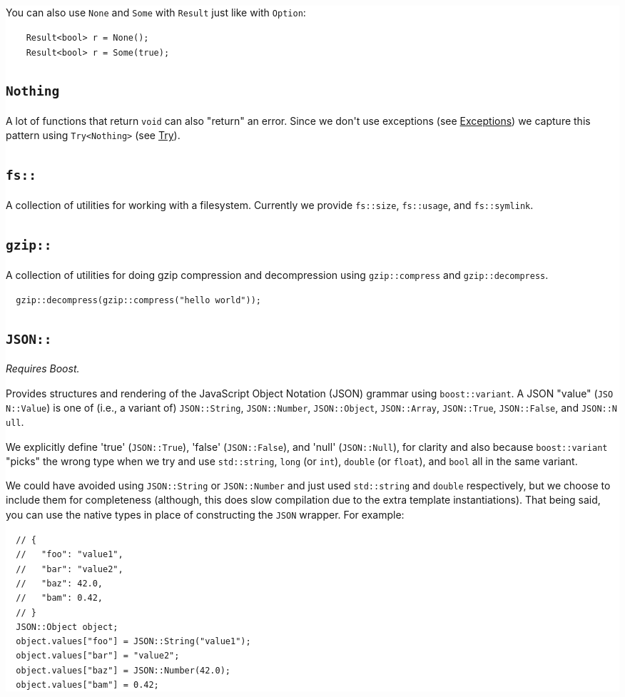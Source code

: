 You can also use `None` and `Some` with `Result` just like with `Option`:

```{.cpp}
    Result<bool> r = None();
    Result<bool> r = Some(true);
```

<a href="nothing"></a>

## `Nothing`

A lot of functions that return `void` can also "return" an
error. Since we don't use exceptions (see [Exceptions](#exceptions))
we capture this pattern using `Try<Nothing>` (see [Try](#try)).

<a href="fs"></a>

## `fs::`

A collection of utilities for working with a filesystem. Currently we provide `fs::size`, `fs::usage`, and `fs::symlink`.

<a href="gzip"></a>

## `gzip::`

A collection of utilities for doing gzip compression and decompression using `gzip::compress` and `gzip::decompress`.

```{.cpp}
  gzip::decompress(gzip::compress("hello world"));
```

<a href="json"></a>

## `JSON::`

_Requires Boost._

Provides structures and rendering of the JavaScript Object Notation (JSON) grammar using `boost::variant`. A JSON "value" (`JSON::Value`) is one of (i.e., a variant of) `JSON::String`, `JSON::Number`, `JSON::Object`, `JSON::Array`, `JSON::True`, `JSON::False`, and `JSON::Null`.

We explicitly define 'true' (`JSON::True`), 'false' (`JSON::False`), and 'null' (`JSON::Null`), for clarity and also because `boost::variant` "picks" the wrong type when we try and use `std::string`, `long` (or `int`), `double` (or `float`), and `bool` all in the same variant.

We could have avoided using `JSON::String` or `JSON::Number` and just used `std::string` and `double` respectively, but we choose to include them for completeness (although, this does slow compilation due to the extra template instantiations). That being said, you can use the native types in place of constructing the `JSON` wrapper. For example:

```{.cpp}
  // {
  //   "foo": "value1",
  //   "bar": "value2",
  //   "baz": 42.0,
  //   "bam": 0.42,
  // }
  JSON::Object object;
  object.values["foo"] = JSON::String("value1");
  object.values["bar"] = "value2";
  object.values["baz"] = JSON::Number(42.0);
  object.values["bam"] = 0.42;
```
